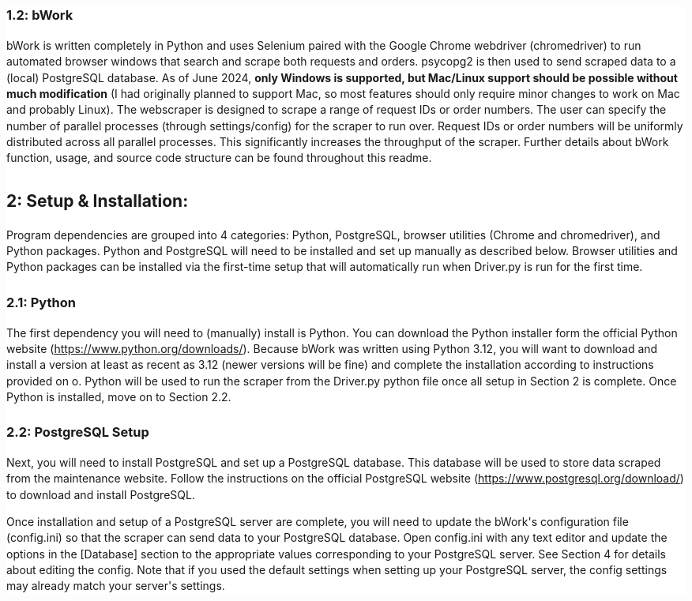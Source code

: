 ### 1.2: bWork

bWork is written completely in Python and uses Selenium paired with the Google Chrome webdriver (chromedriver) to run
automated browser windows that search and scrape both requests and orders. psycopg2 is then used to send scraped data to
a (local) PostgreSQL database. As of June 2024, **only Windows is supported, but Mac/Linux support should be possible 
without much modification** (I had originally planned to support Mac, so most features should only require minor changes
to work on Mac and probably Linux). The webscraper is designed to scrape a range of request IDs or order numbers. The
user can specify the number of parallel processes (through settings/config) for the scraper to run over. Request IDs or
order numbers will be uniformly distributed across all parallel processes. This significantly increases the throughput 
of the scraper. Further details about bWork function, usage, and source code structure can be found throughout this 
readme.



## 2: Setup & Installation:

Program dependencies are grouped into 4 categories: Python, PostgreSQL, browser utilities (Chrome and chromedriver), 
and Python packages. Python and PostgreSQL will need to be installed and set up manually as described below. Browser 
utilities and Python packages can be installed via the first-time setup that will automatically run when Driver.py is 
run for the first time.

### 2.1: Python

The first dependency you will need to (manually) install is Python. You can download the Python installer form the
official Python website (https://www.python.org/downloads/). Because bWork was written using Python 3.12, you will want 
to download and install a version at least as recent as 3.12 (newer versions will be fine) and complete the installation 
according to instructions provided on o. Python will be used to run the scraper from the Driver.py python file once all
setup in Section 2 is complete. Once Python is installed, move on to Section 2.2.

### 2.2: PostgreSQL Setup

Next, you will need to install PostgreSQL and set up a PostgreSQL database. This database will be used to store data
scraped from the maintenance website. Follow the instructions on the official PostgreSQL website
(https://www.postgresql.org/download/) to download and install PostgreSQL.

Once installation and setup of a PostgreSQL server are complete, you will need to update the bWork's configuration file
(config.ini) so that the scraper can send data to your PostgreSQL database. Open config.ini with any text editor and
update the options in the [Database] section to the appropriate values corresponding to your PostgreSQL server. See 
Section 4 for details about editing the config. Note that if you used the default settings when setting up your 
PostgreSQL server, the config settings may already match your server's settings.
